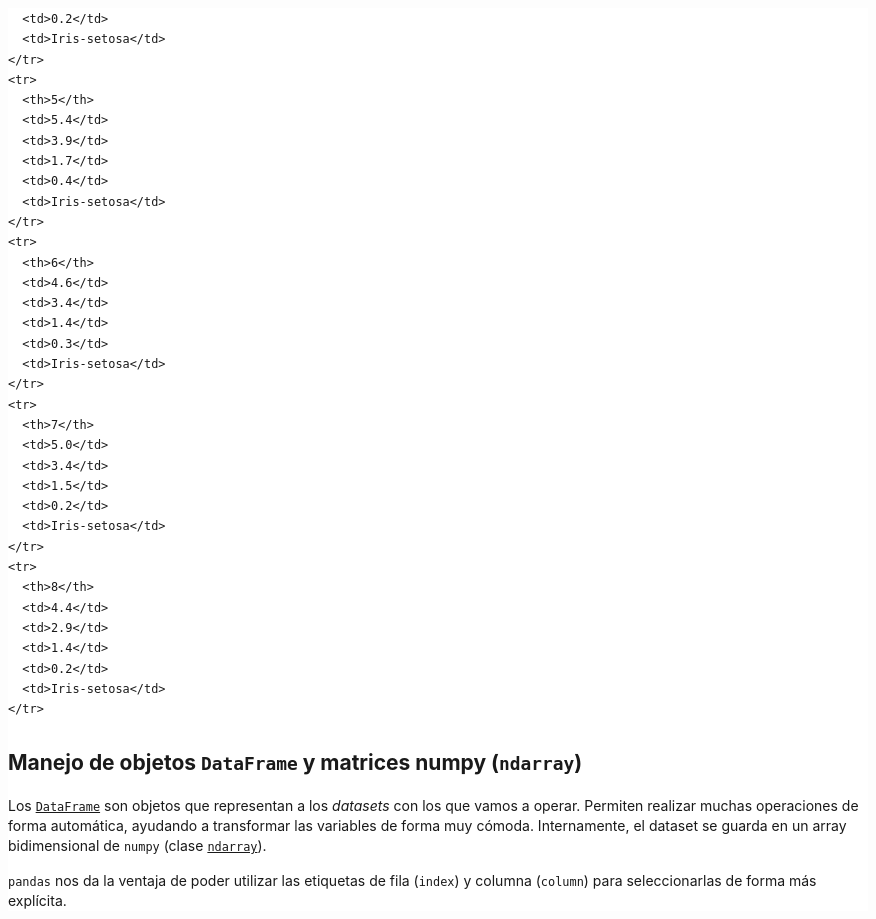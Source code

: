       <td>0.2</td>
      <td>Iris-setosa</td>
    </tr>
    <tr>
      <th>5</th>
      <td>5.4</td>
      <td>3.9</td>
      <td>1.7</td>
      <td>0.4</td>
      <td>Iris-setosa</td>
    </tr>
    <tr>
      <th>6</th>
      <td>4.6</td>
      <td>3.4</td>
      <td>1.4</td>
      <td>0.3</td>
      <td>Iris-setosa</td>
    </tr>
    <tr>
      <th>7</th>
      <td>5.0</td>
      <td>3.4</td>
      <td>1.5</td>
      <td>0.2</td>
      <td>Iris-setosa</td>
    </tr>
    <tr>
      <th>8</th>
      <td>4.4</td>
      <td>2.9</td>
      <td>1.4</td>
      <td>0.2</td>
      <td>Iris-setosa</td>
    </tr>
  </tbody>
</table>
</div>



## Manejo de objetos `DataFrame` y matrices numpy (`ndarray`)

Los [`DataFrame`](http://pandas.pydata.org/pandas-docs/stable/generated/pandas.DataFrame.html) son objetos que representan a los *datasets* con los que vamos a operar. Permiten realizar muchas operaciones de forma automática, ayudando a transformar las variables de forma muy cómoda. Internamente, el dataset se guarda en un array bidimensional de `numpy` (clase [`ndarray`](http://docs.scipy.org/doc/numpy/reference/generated/numpy.ndarray.html)).

`pandas` nos da la ventaja de poder utilizar las etiquetas de fila (`index`) y columna (`column`) para seleccionarlas de forma más explícita.

